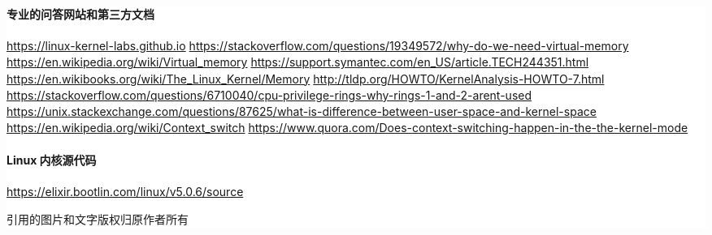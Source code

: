 #### 专业的问答网站和第三方文档

https://linux-kernel-labs.github.io
https://stackoverflow.com/questions/19349572/why-do-we-need-virtual-memory
https://en.wikipedia.org/wiki/Virtual_memory
https://support.symantec.com/en_US/article.TECH244351.html
https://en.wikibooks.org/wiki/The_Linux_Kernel/Memory
http://tldp.org/HOWTO/KernelAnalysis-HOWTO-7.html
https://stackoverflow.com/questions/6710040/cpu-privilege-rings-why-rings-1-and-2-arent-used
https://unix.stackexchange.com/questions/87625/what-is-difference-between-user-space-and-kernel-space
https://en.wikipedia.org/wiki/Context_switch
https://www.quora.com/Does-context-switching-happen-in-the-the-kernel-mode

#### Linux 内核源代码

https://elixir.bootlin.com/linux/v5.0.6/source

引用的图片和文字版权归原作者所有
